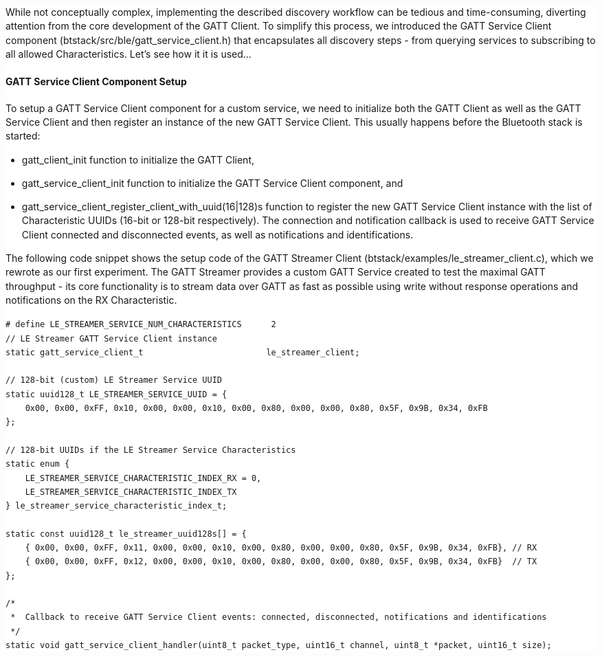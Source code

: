 
While not conceptually complex, implementing the described discovery workflow can be tedious and time-consuming, diverting attention from the core development of the GATT Client. To simplify this process, we introduced the GATT Service Client component (btstack/src/ble/gatt_service_client.h) that encapsulates all discovery steps - from querying services to subscribing to all allowed Characteristics. Let’s see how it it is used…


#### GATT Service Client Component Setup

To setup a GATT Service Client component for a custom service, we need to initialize both the GATT Client as well as the GATT Service Client and then register an instance of the new GATT Service Client. This usually happens before the Bluetooth stack is started:

- gatt_client_init function to initialize the GATT Client,

- gatt_service_client_init function to initialize the GATT Service Client component, and

- gatt_service_client_register_client_with_uuid(16|128)s function to register the new GATT Service Client instance with the list of Characteristic UUIDs (16-bit or 128-bit respectively). The connection and notification callback is used to receive GATT Service Client connected and disconnected events, as well as notifications and identifications.

The following code snippet shows the setup code of the GATT Streamer Client (btstack/examples/le_streamer_client.c), which we rewrote as our first experiment. The GATT Streamer provides a custom GATT Service created to test the maximal GATT throughput - its core functionality is to stream data over GATT as fast as possible using write without response operations and notifications on the RX Characteristic.

    # define LE_STREAMER_SERVICE_NUM_CHARACTERISTICS      2
    // LE Streamer GATT Service Client instance
    static gatt_service_client_t                         le_streamer_client;

    // 128-bit (custom) LE Streamer Service UUID
    static uuid128_t LE_STREAMER_SERVICE_UUID = {
        0x00, 0x00, 0xFF, 0x10, 0x00, 0x00, 0x10, 0x00, 0x80, 0x00, 0x00, 0x80, 0x5F, 0x9B, 0x34, 0xFB
    };

    // 128-bit UUIDs if the LE Streamer Service Characteristics
    static enum {
        LE_STREAMER_SERVICE_CHARACTERISTIC_INDEX_RX = 0,
        LE_STREAMER_SERVICE_CHARACTERISTIC_INDEX_TX
    } le_streamer_service_characteristic_index_t;

    static const uuid128_t le_streamer_uuid128s[] = {
        { 0x00, 0x00, 0xFF, 0x11, 0x00, 0x00, 0x10, 0x00, 0x80, 0x00, 0x00, 0x80, 0x5F, 0x9B, 0x34, 0xFB}, // RX
        { 0x00, 0x00, 0xFF, 0x12, 0x00, 0x00, 0x10, 0x00, 0x80, 0x00, 0x00, 0x80, 0x5F, 0x9B, 0x34, 0xFB}  // TX
    };

    /*
     *  Callback to receive GATT Service Client events: connected, disconnected, notifications and identifications
     */
    static void gatt_service_client_handler(uint8_t packet_type, uint16_t channel, uint8_t *packet, uint16_t size);
